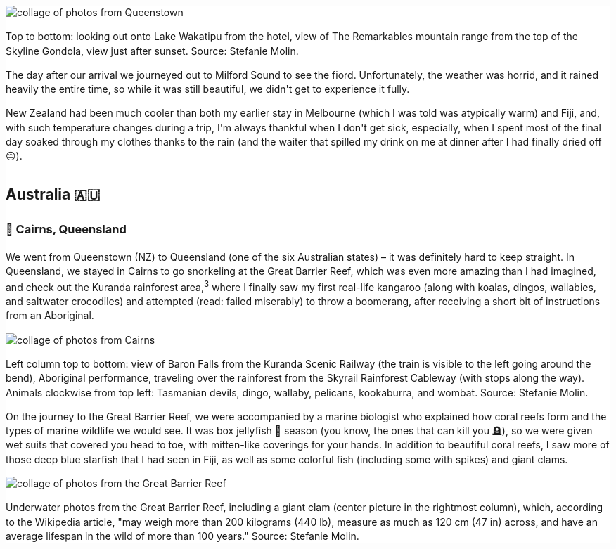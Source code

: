 ![collage of photos from Queenstown](/post-assets/queenstown.jpg)

<figcaption>

Top to bottom: looking out onto Lake Wakatipu from the hotel, view of The Remarkables mountain range from the top of the Skyline Gondola, view just after sunset. Source: Stefanie Molin.

</figcaption>

The day after our arrival we journeyed out to Milford Sound to see the fiord. Unfortunately, the weather was horrid, and it rained heavily the entire time, so while it was still beautiful, we didn't get to experience it fully.

New Zealand had been much cooler than both my earlier stay in Melbourne (which I was told was atypically warm) and Fiji, and, with such temperature changes during a trip, I'm always thankful when I don't get sick, especially, when I spent most of the final day soaked through my clothes thanks to the rain (and the waiter that spilled my drink on me at dinner after I had finally dried off 😔).

## Australia 🇦🇺

### 📍 Cairns, Queensland

We went from Queenstown (NZ) to Queensland (one of the six Australian states) &ndash; it was definitely hard to keep straight. In Queensland, we stayed in Cairns to go snorkeling at the Great Barrier Reef, which was even more amazing than I had imagined, and check out the Kuranda rainforest area,<sup id="footnote-3"><a href="#footnotes">3</a></sup> where I finally saw my first real-life kangaroo (along with koalas, dingos, wallabies, and saltwater crocodiles) and attempted (read: failed miserably) to throw a boomerang, after receiving a short bit of instructions from an Aboriginal.

![collage of photos from Cairns](/post-assets/cairns.png)

<figcaption>

Left column top to bottom: view of Baron Falls from the Kuranda Scenic Railway (the train is visible to the left going around the bend), Aboriginal performance, traveling over the rainforest from the Skyrail Rainforest Cableway (with stops along the way). Animals clockwise from top left: Tasmanian devils, dingo, wallaby, pelicans, kookaburra, and wombat. Source: Stefanie Molin.

</figcaption>

On the journey to the Great Barrier Reef, we were accompanied by a marine biologist who explained how coral reefs form and the types of marine wildlife we would see. It was box jellyfish 🪼 season (you know, the ones that can kill you 🪦), so we were given wet suits that covered you head to toe, with mitten-like coverings for your hands. In addition to beautiful coral reefs, I saw more of those deep blue starfish that I had seen in Fiji, as well as some colorful fish (including some with spikes) and giant clams.

![collage of photos from the Great Barrier Reef](/post-assets/great-barrier-reef.jpg)

<figcaption>

Underwater photos from the Great Barrier Reef, including a giant clam (center picture in the rightmost column), which, according to the [Wikipedia article](https://en.wikipedia.org/wiki/Giant_clam), "may weigh more than 200 kilograms (440 lb), measure as much as 120 cm (47 in) across, and have an average lifespan in the wild of more than 100 years." Source: Stefanie Molin.
